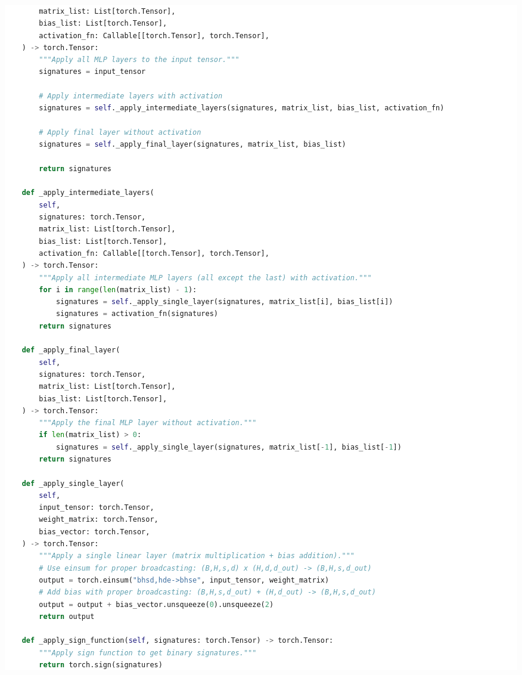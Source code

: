 ```python
        matrix_list: List[torch.Tensor],
        bias_list: List[torch.Tensor],
        activation_fn: Callable[[torch.Tensor], torch.Tensor],
    ) -> torch.Tensor:
        """Apply all MLP layers to the input tensor."""
        signatures = input_tensor
        
        # Apply intermediate layers with activation
        signatures = self._apply_intermediate_layers(signatures, matrix_list, bias_list, activation_fn)
        
        # Apply final layer without activation
        signatures = self._apply_final_layer(signatures, matrix_list, bias_list)
        
        return signatures

    def _apply_intermediate_layers(
        self,
        signatures: torch.Tensor,
        matrix_list: List[torch.Tensor],
        bias_list: List[torch.Tensor],
        activation_fn: Callable[[torch.Tensor], torch.Tensor],
    ) -> torch.Tensor:
        """Apply all intermediate MLP layers (all except the last) with activation."""
        for i in range(len(matrix_list) - 1):
            signatures = self._apply_single_layer(signatures, matrix_list[i], bias_list[i])
            signatures = activation_fn(signatures)
        return signatures

    def _apply_final_layer(
        self,
        signatures: torch.Tensor,
        matrix_list: List[torch.Tensor],
        bias_list: List[torch.Tensor],
    ) -> torch.Tensor:
        """Apply the final MLP layer without activation."""
        if len(matrix_list) > 0:
            signatures = self._apply_single_layer(signatures, matrix_list[-1], bias_list[-1])
        return signatures

    def _apply_single_layer(
        self,
        input_tensor: torch.Tensor,
        weight_matrix: torch.Tensor,
        bias_vector: torch.Tensor,
    ) -> torch.Tensor:
        """Apply a single linear layer (matrix multiplication + bias addition)."""
        # Use einsum for proper broadcasting: (B,H,s,d) x (H,d,d_out) -> (B,H,s,d_out)
        output = torch.einsum("bhsd,hde->bhse", input_tensor, weight_matrix)
        # Add bias with proper broadcasting: (B,H,s,d_out) + (H,d_out) -> (B,H,s,d_out)
        output = output + bias_vector.unsqueeze(0).unsqueeze(2)
        return output

    def _apply_sign_function(self, signatures: torch.Tensor) -> torch.Tensor:
        """Apply sign function to get binary signatures."""
        return torch.sign(signatures)
```
